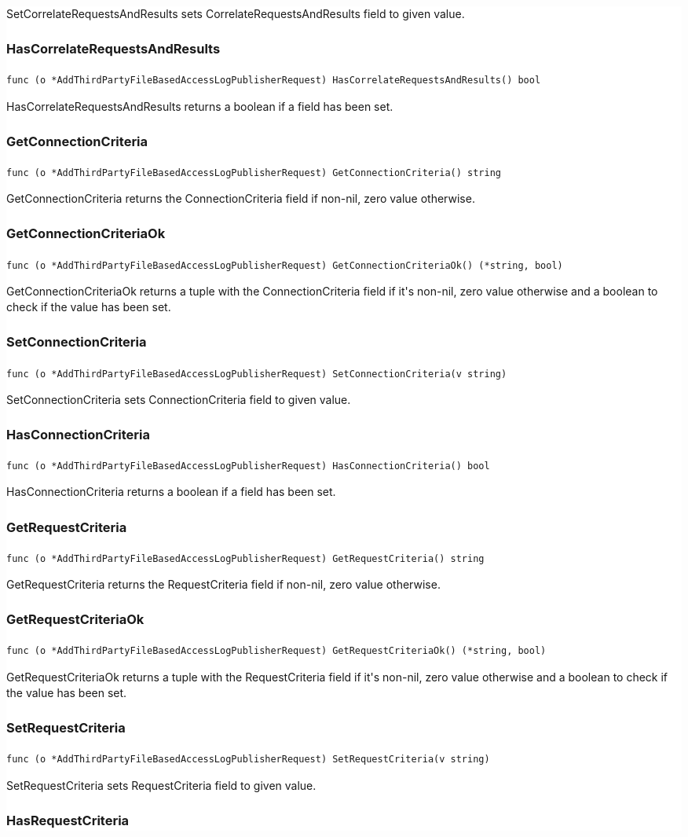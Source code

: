 SetCorrelateRequestsAndResults sets CorrelateRequestsAndResults field to given value.

### HasCorrelateRequestsAndResults

`func (o *AddThirdPartyFileBasedAccessLogPublisherRequest) HasCorrelateRequestsAndResults() bool`

HasCorrelateRequestsAndResults returns a boolean if a field has been set.

### GetConnectionCriteria

`func (o *AddThirdPartyFileBasedAccessLogPublisherRequest) GetConnectionCriteria() string`

GetConnectionCriteria returns the ConnectionCriteria field if non-nil, zero value otherwise.

### GetConnectionCriteriaOk

`func (o *AddThirdPartyFileBasedAccessLogPublisherRequest) GetConnectionCriteriaOk() (*string, bool)`

GetConnectionCriteriaOk returns a tuple with the ConnectionCriteria field if it's non-nil, zero value otherwise
and a boolean to check if the value has been set.

### SetConnectionCriteria

`func (o *AddThirdPartyFileBasedAccessLogPublisherRequest) SetConnectionCriteria(v string)`

SetConnectionCriteria sets ConnectionCriteria field to given value.

### HasConnectionCriteria

`func (o *AddThirdPartyFileBasedAccessLogPublisherRequest) HasConnectionCriteria() bool`

HasConnectionCriteria returns a boolean if a field has been set.

### GetRequestCriteria

`func (o *AddThirdPartyFileBasedAccessLogPublisherRequest) GetRequestCriteria() string`

GetRequestCriteria returns the RequestCriteria field if non-nil, zero value otherwise.

### GetRequestCriteriaOk

`func (o *AddThirdPartyFileBasedAccessLogPublisherRequest) GetRequestCriteriaOk() (*string, bool)`

GetRequestCriteriaOk returns a tuple with the RequestCriteria field if it's non-nil, zero value otherwise
and a boolean to check if the value has been set.

### SetRequestCriteria

`func (o *AddThirdPartyFileBasedAccessLogPublisherRequest) SetRequestCriteria(v string)`

SetRequestCriteria sets RequestCriteria field to given value.

### HasRequestCriteria
